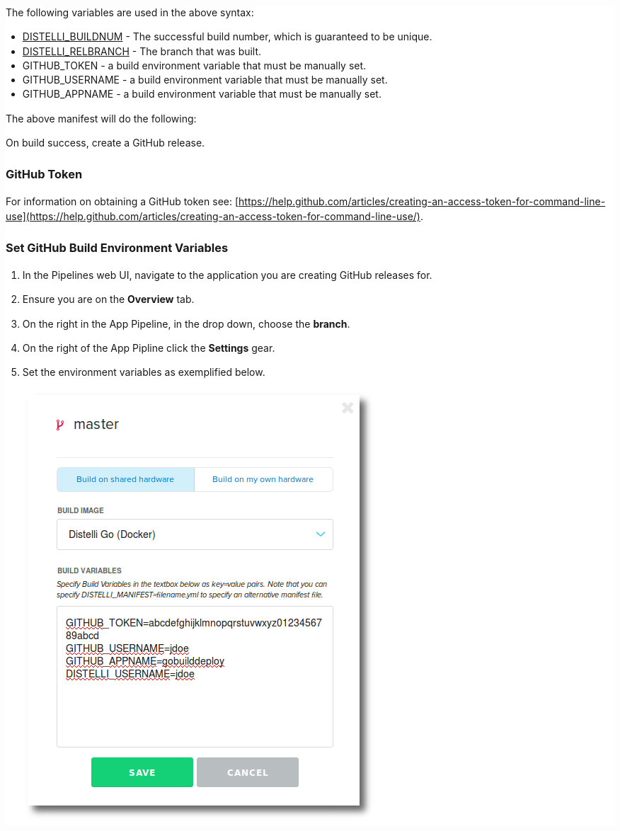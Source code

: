 
The following variables are used in the above syntax:


* [DISTELLI_BUILDNUM](./environment-variable.html) - The successful build number, which is guaranteed to be unique.
* [DISTELLI_RELBRANCH](./environment-variable.html) - The branch that was built.
* GITHUB_TOKEN - a build environment variable that must be manually set.
* GITHUB_USERNAME - a build environment variable that must be manually set.
* GITHUB_APPNAME - a build environment variable that must be manually set.

The above manifest will do the following:

On build success, create a GitHub release.

### GitHub Token

For information on obtaining a GitHub token see: [https://help.github.com/articles/creating-an-access-token-for-command-line-use](https://help.github.com/articles/creating-an-access-token-for-command-line-use/).

### Set GitHub Build Environment Variables

1. In the Pipelines web UI, navigate to the application you are creating GitHub releases for.
1. Ensure you are on the **Overview** tab.
1. On the right in the App Pipeline, in the drop down, choose the **branch**.
1. On the right of the App Pipline click the **Settings** gear.
1. Set the environment variables as exemplified below.

    <img src="images/github_rel_build_vars.png" alt="Build env vars">
